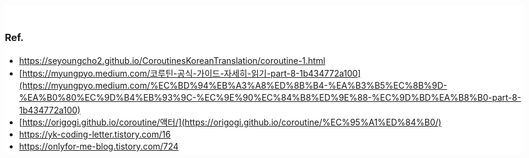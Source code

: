<br/>

### Ref.

- https://seyoungcho2.github.io/CoroutinesKoreanTranslation/coroutine-1.html
- [https://myungpyo.medium.com/코루틴-공식-가이드-자세히-읽기-part-8-1b434772a100](https://myungpyo.medium.com/%EC%BD%94%EB%A3%A8%ED%8B%B4-%EA%B3%B5%EC%8B%9D-%EA%B0%80%EC%9D%B4%EB%93%9C-%EC%9E%90%EC%84%B8%ED%9E%88-%EC%9D%BD%EA%B8%B0-part-8-1b434772a100)
- [https://origogi.github.io/coroutine/액터/](https://origogi.github.io/coroutine/%EC%95%A1%ED%84%B0/)
- https://yk-coding-letter.tistory.com/16
- https://onlyfor-me-blog.tistory.com/724
